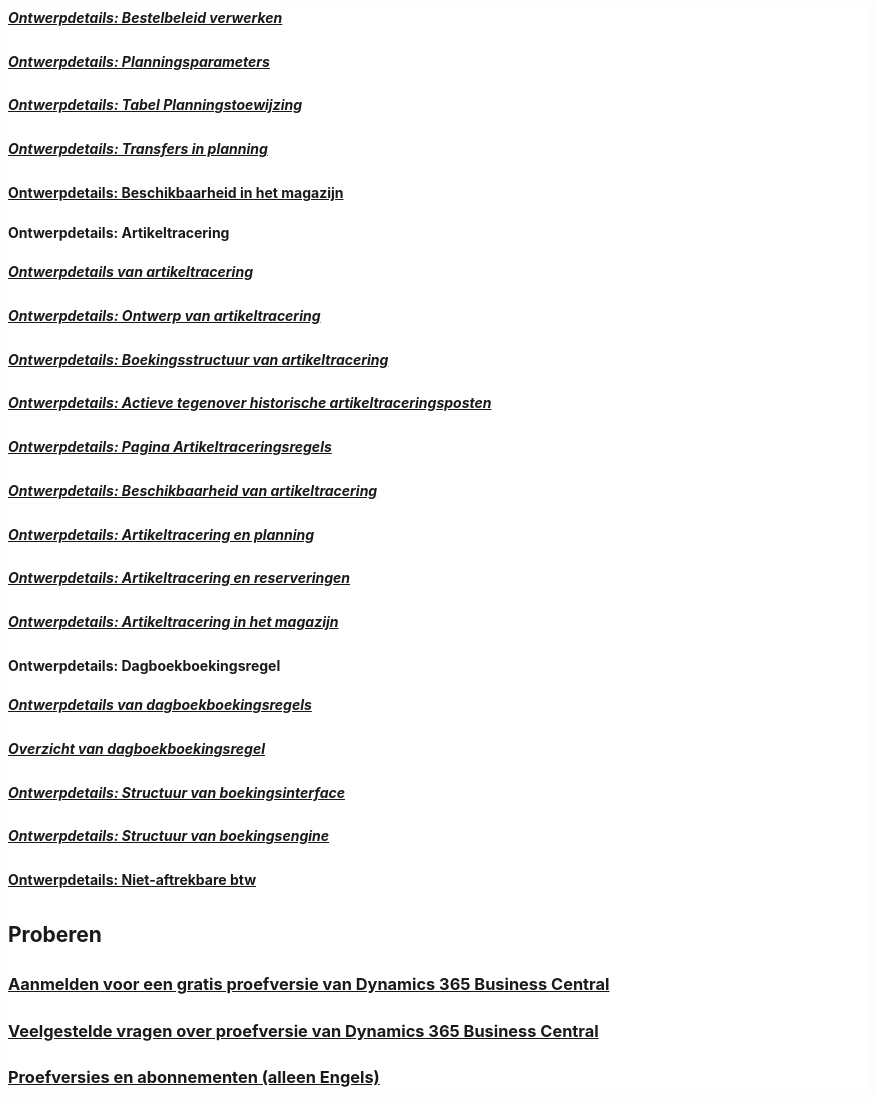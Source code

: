 ##### [Ontwerpdetails: Bestelbeleid verwerken](design-details-handling-reordering-policies.md)  
##### [Ontwerpdetails: Planningsparameters](design-details-planning-parameters.md)  
##### [Ontwerpdetails: Tabel Planningstoewijzing](design-details-planning-assignment-table.md)  
##### [Ontwerpdetails: Transfers in planning](design-details-transfers-in-planning.md)





#### [Ontwerpdetails: Beschikbaarheid in het magazijn](design-details-availability-in-the-warehouse.md)  


#### Ontwerpdetails: Artikeltracering
##### [Ontwerpdetails van artikeltracering](design-details-item-tracking.md)
##### [Ontwerpdetails: Ontwerp van artikeltracering](design-details-item-tracking-design.md)  
##### [Ontwerpdetails: Boekingsstructuur van artikeltracering](design-details-item-tracking-posting-structure.md)  
##### [Ontwerpdetails: Actieve tegenover historische artikeltraceringsposten](design-details-active-versus-historic-item-tracking-entries.md)  
##### [Ontwerpdetails: Pagina Artikeltraceringsregels](design-details-item-tracking-lines-window.md)  
##### [Ontwerpdetails: Beschikbaarheid van artikeltracering](design-details-item-tracking-availability.md)  
##### [Ontwerpdetails: Artikeltracering en planning](design-details-item-tracking-and-planning.md)  
##### [Ontwerpdetails: Artikeltracering en reserveringen](design-details-item-tracking-and-reservations.md)  
##### [Ontwerpdetails: Artikeltracering in het magazijn](design-details-item-tracking-in-the-warehouse.md)
#### Ontwerpdetails: Dagboekboekingsregel
##### [Ontwerpdetails van dagboekboekingsregels](design-details-general-journal-post-line.md)
##### [Overzicht van dagboekboekingsregel](design-details-general-journal-post-line-overview.md)  
##### [Ontwerpdetails: Structuur van boekingsinterface](design-details-posting-interface-structure.md)  
##### [Ontwerpdetails: Structuur van boekingsengine](design-details-posting-engine-structure.md)  
#### [Ontwerpdetails: Niet-aftrekbare btw](design-details-nondeductible-vat.md)
## Proberen
### [Aanmelden voor een gratis proefversie van Dynamics 365 Business Central](trial-signup.md)
### [Veelgestelde vragen over proefversie van Dynamics 365 Business Central](trial-faq.md)
### [Proefversies en abonnementen (alleen Engels)](/dynamics365/business-central/dev-itpro/administration/trials-subscriptions?toc=/dynamics365/business-central/toc.json)
